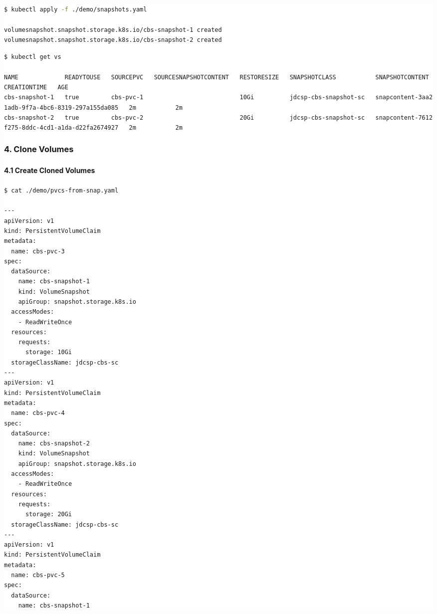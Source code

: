 ```sh
$ kubectl apply -f ./demo/snapshots.yaml 

volumesnapshot.snapshot.storage.k8s.io/cbs-snapshot-1 created
volumesnapshot.snapshot.storage.k8s.io/cbs-snapshot-2 created
```

```sh
$ kubectl get vs

NAME             READYTOUSE   SOURCEPVC   SOURCESNAPSHOTCONTENT   RESTORESIZE   SNAPSHOTCLASS           SNAPSHOTCONTENT                                    CREATIONTIME   AGE
cbs-snapshot-1   true         cbs-pvc-1                           10Gi          jdcsp-cbs-snapshot-sc   snapcontent-3aa21adb-9f7a-4bc6-8319-297a155da085   2m           2m
cbs-snapshot-2   true         cbs-pvc-2                           20Gi          jdcsp-cbs-snapshot-sc   snapcontent-7612f275-8ddc-4cd1-a1da-d22fa2674927   2m           2m
```

### 4. Clone Volumes

#### 4.1 Create Cloned Volumes

```sh
$ cat ./demo/pvcs-from-snap.yaml 

---
apiVersion: v1
kind: PersistentVolumeClaim
metadata:
  name: cbs-pvc-3
spec:
  dataSource:
    name: cbs-snapshot-1
    kind: VolumeSnapshot
    apiGroup: snapshot.storage.k8s.io
  accessModes:
    - ReadWriteOnce
  resources:
    requests:
      storage: 10Gi
  storageClassName: jdcsp-cbs-sc
---
apiVersion: v1
kind: PersistentVolumeClaim
metadata:
  name: cbs-pvc-4
spec:
  dataSource:
    name: cbs-snapshot-2
    kind: VolumeSnapshot
    apiGroup: snapshot.storage.k8s.io
  accessModes:
    - ReadWriteOnce
  resources:
    requests:
      storage: 20Gi
  storageClassName: jdcsp-cbs-sc
---
apiVersion: v1
kind: PersistentVolumeClaim
metadata:
  name: cbs-pvc-5
spec:
  dataSource:
    name: cbs-snapshot-1
```